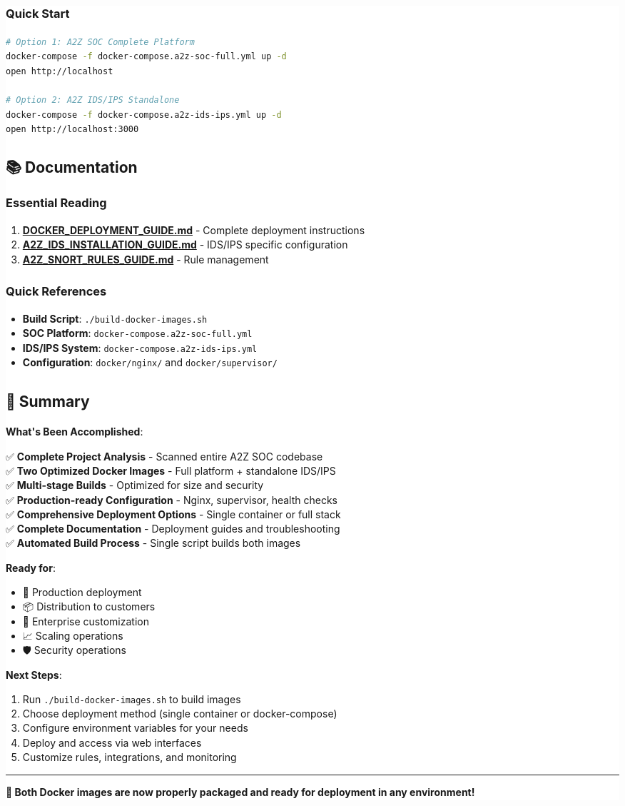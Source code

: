 ### Quick Start
```bash
# Option 1: A2Z SOC Complete Platform
docker-compose -f docker-compose.a2z-soc-full.yml up -d
open http://localhost

# Option 2: A2Z IDS/IPS Standalone  
docker-compose -f docker-compose.a2z-ids-ips.yml up -d
open http://localhost:3000
```

## 📚 Documentation

### Essential Reading
1. **[DOCKER_DEPLOYMENT_GUIDE.md](./DOCKER_DEPLOYMENT_GUIDE.md)** - Complete deployment instructions
2. **[A2Z_IDS_INSTALLATION_GUIDE.md](./A2Z_IDS_INSTALLATION_GUIDE.md)** - IDS/IPS specific configuration
3. **[A2Z_SNORT_RULES_GUIDE.md](./A2Z_SNORT_RULES_GUIDE.md)** - Rule management

### Quick References
- **Build Script**: `./build-docker-images.sh`
- **SOC Platform**: `docker-compose.a2z-soc-full.yml`
- **IDS/IPS System**: `docker-compose.a2z-ids-ips.yml`
- **Configuration**: `docker/nginx/` and `docker/supervisor/`

## 🎉 Summary

**What's Been Accomplished**:

✅ **Complete Project Analysis** - Scanned entire A2Z SOC codebase  
✅ **Two Optimized Docker Images** - Full platform + standalone IDS/IPS  
✅ **Multi-stage Builds** - Optimized for size and security  
✅ **Production-ready Configuration** - Nginx, supervisor, health checks  
✅ **Comprehensive Deployment Options** - Single container or full stack  
✅ **Complete Documentation** - Deployment guides and troubleshooting  
✅ **Automated Build Process** - Single script builds both images  

**Ready for**:
- 🚀 Production deployment
- 📦 Distribution to customers
- 🔧 Enterprise customization
- 📈 Scaling operations
- 🛡️ Security operations

**Next Steps**:
1. Run `./build-docker-images.sh` to build images
2. Choose deployment method (single container or docker-compose)
3. Configure environment variables for your needs
4. Deploy and access via web interfaces
5. Customize rules, integrations, and monitoring

---

**🎯 Both Docker images are now properly packaged and ready for deployment in any environment!** 